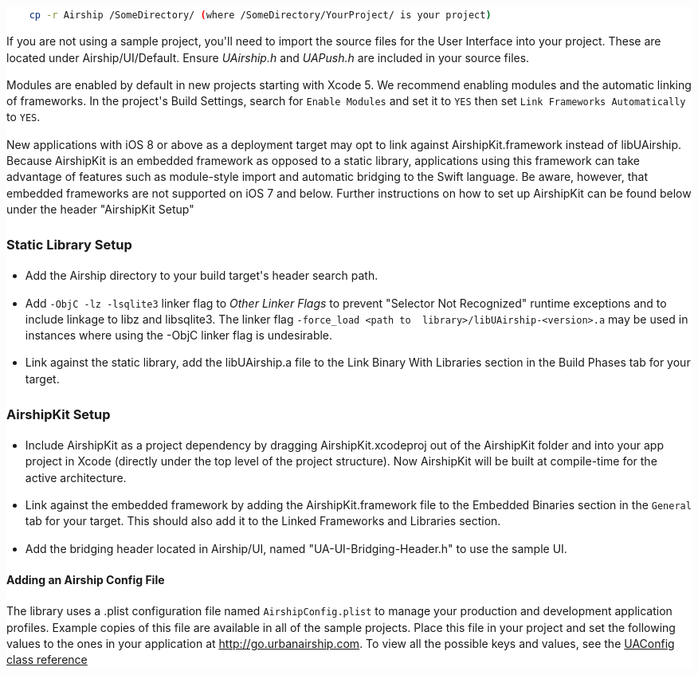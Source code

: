 ```sh
    cp -r Airship /SomeDirectory/ (where /SomeDirectory/YourProject/ is your project)
```

If you are not using a sample project, you'll need to import the source files for the User 
Interface into your project. These are located under Airship/UI/Default. Ensure *UAirship.h* and 
*UAPush.h* are included in your source files.

Modules are enabled by default in new projects starting with Xcode 5. We recommend enabling
modules and the automatic linking of frameworks. In the project's Build Settings, search for
``Enable Modules`` and set it to ``YES`` then set ``Link Frameworks Automatically`` to ``YES``.

New applications with iOS 8 or above as a deployment target may opt to link against AirshipKit.framework 
instead of libUAirship. Because AirshipKit is an embedded framework as opposed to a static library, 
applications using this framework can take advantage of features such as module-style import and automatic 
bridging to the Swift language. Be aware, however, that embedded frameworks are not supported on iOS 7 and 
below. Further instructions on how to set up AirshipKit can be found below under the header "AirshipKit Setup"


### Static Library Setup

- Add the Airship directory to your build target's header search path.

- Add `-ObjC -lz -lsqlite3` linker flag to *Other Linker Flags* to prevent "Selector Not Recognized"
runtime exceptions and to include linkage to libz and libsqlite3. The linker flag `-force_load <path to 
library>/libUAirship-<version>.a` may be used in instances where using the -ObjC linker flag is undesirable.

- Link against the static library, add the libUAirship.a file to the Link Binary With Libraries section in the Build Phases tab for your target.

### AirshipKit Setup

- Include AirshipKit as a project dependency by dragging AirshipKit.xcodeproj out of the AirshipKit folder and into your app project in Xcode (directly under the top level of the project structure). Now AirshipKit will be built at compile-time for the active architecture.

- Link against the embedded framework by adding the AirshipKit.framework file to the Embedded Binaries section in the `General` tab for your target. This should also add it to the Linked Frameworks and Libraries section.

- Add the bridging header located in Airship/UI, named "UA-UI-Bridging-Header.h" to use the sample UI.


#### Adding an Airship Config File

The library uses a .plist configuration file named `AirshipConfig.plist` to manage your production and development
application profiles. Example copies of this file are available in all of the sample projects. Place this file
in your project and set the following values to the ones in your application at http://go.urbanairship.com.  To 
view all the possible keys and values, see the [UAConfig class reference](http://docs.urbanairship.com/reference/libraries/ios/latest/Classes/UAConfig.html)
